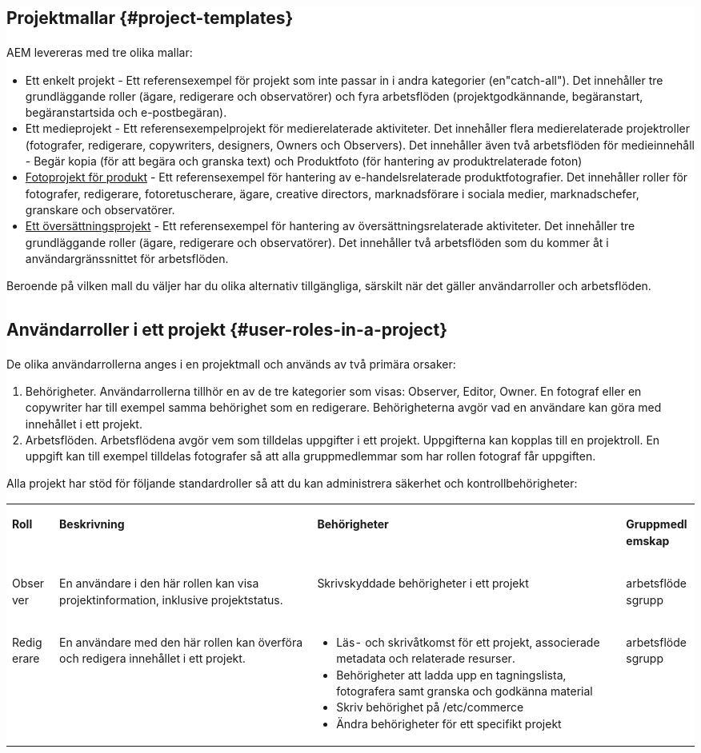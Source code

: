 ## Projektmallar {#project-templates}

AEM levereras med tre olika mallar:

* Ett enkelt projekt - Ett referensexempel för projekt som inte passar in i andra kategorier (en&quot;catch-all&quot;). Det innehåller tre grundläggande roller (ägare, redigerare och observatörer) och fyra arbetsflöden (projektgodkännande, begäranstart, begäranstartsida och e-postbegäran).
* Ett medieprojekt - Ett referensexempelprojekt för medierelaterade aktiviteter. Det innehåller flera medierelaterade projektroller (fotografer, redigerare, copywriters, designers, Owners och Observers). Det innehåller även två arbetsflöden för medieinnehåll - Begär kopia (för att begära och granska text) och Produktfoto (för hantering av produktrelaterade foton)
* [Fotoprojekt för produkt](/help/sites-authoring/managing-product-information.md) - Ett referensexempel för hantering av e-handelsrelaterade produktfotografier. Det innehåller roller för fotografer, redigerare, fotoretuscherare, ägare, creative directors, marknadsförare i sociala medier, marknadschefer, granskare och observatörer.
* [Ett översättningsprojekt](/help/sites-administering/translation.md) - Ett referensexempel för hantering av översättningsrelaterade aktiviteter. Det innehåller tre grundläggande roller (ägare, redigerare och observatörer). Det innehåller två arbetsflöden som du kommer åt i användargränssnittet för arbetsflöden.

Beroende på vilken mall du väljer har du olika alternativ tillgängliga, särskilt när det gäller användarroller och arbetsflöden.

## Användarroller i ett projekt {#user-roles-in-a-project}

De olika användarrollerna anges i en projektmall och används av två primära orsaker:

1. Behörigheter. Användarrollerna tillhör en av de tre kategorier som visas: Observer, Editor, Owner. En fotograf eller en copywriter har till exempel samma behörighet som en redigerare. Behörigheterna avgör vad en användare kan göra med innehållet i ett projekt.
1. Arbetsflöden. Arbetsflödena avgör vem som tilldelas uppgifter i ett projekt. Uppgifterna kan kopplas till en projektroll. En uppgift kan till exempel tilldelas fotografer så att alla gruppmedlemmar som har rollen fotograf får uppgiften.

Alla projekt har stöd för följande standardroller så att du kan administrera säkerhet och kontrollbehörigheter:

<table> 
 <tbody> 
  <tr> 
   <td><p><strong>Roll</strong></p> </td> 
   <td><p><strong>Beskrivning</strong></p> </td> 
   <td><p><strong>Behörigheter</strong></p> </td> 
   <td><p><strong>Gruppmedlemskap</strong></p> </td> 
  </tr> 
  <tr> 
   <td><p>Observer</p> </td> 
   <td><p>En användare i den här rollen kan visa projektinformation, inklusive projektstatus.</p> </td> 
   <td><p>Skrivskyddade behörigheter i ett projekt</p> </td> 
   <td><p>arbetsflödesgrupp</p> </td> 
  </tr> 
  <tr> 
   <td><p>Redigerare</p> </td> 
   <td><p>En användare med den här rollen kan överföra och redigera innehållet i ett projekt.</p> <p> </p> </td> 
   <td> 
    <ul> 
     <li>Läs- och skrivåtkomst för ett projekt, associerade metadata och relaterade resurser.</li> 
     <li>Behörigheter att ladda upp en tagningslista, fotografera samt granska och godkänna material</li> 
     <li>Skriv behörighet på /etc/commerce</li> 
     <li>Ändra behörigheter för ett specifikt projekt</li> 
    </ul> </td> 
   <td><p>arbetsflödesgrupp</p> </td> 